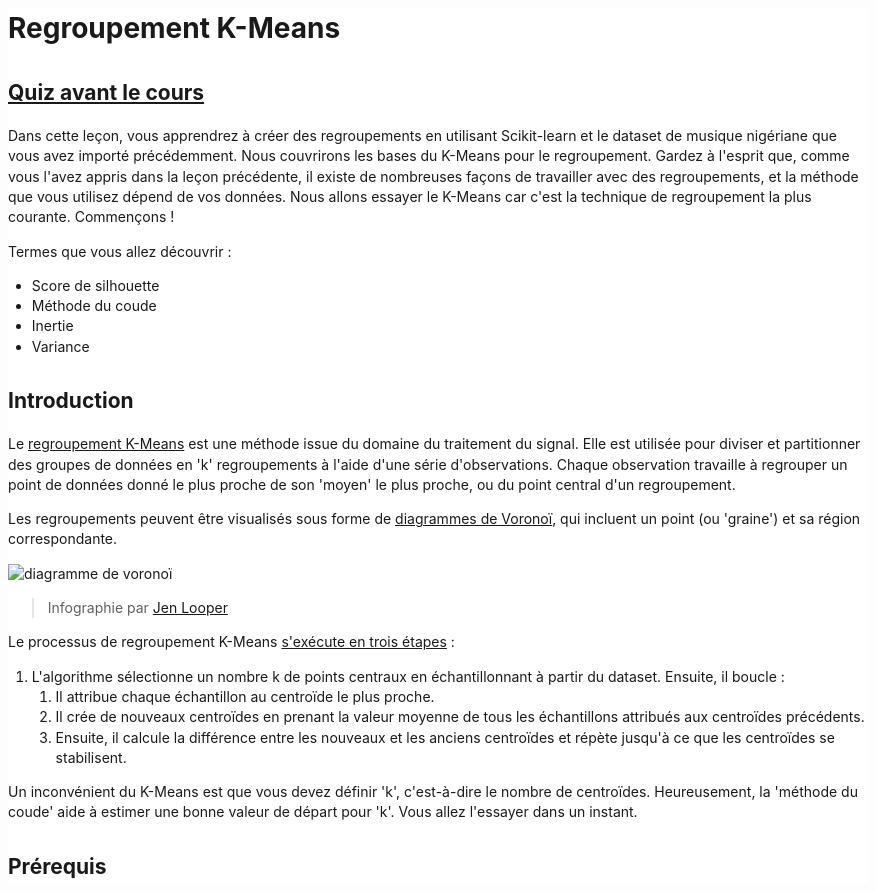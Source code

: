 
# Regroupement K-Means

## [Quiz avant le cours](https://ff-quizzes.netlify.app/en/ml/)

Dans cette leçon, vous apprendrez à créer des regroupements en utilisant Scikit-learn et le dataset de musique nigériane que vous avez importé précédemment. Nous couvrirons les bases du K-Means pour le regroupement. Gardez à l'esprit que, comme vous l'avez appris dans la leçon précédente, il existe de nombreuses façons de travailler avec des regroupements, et la méthode que vous utilisez dépend de vos données. Nous allons essayer le K-Means car c'est la technique de regroupement la plus courante. Commençons !

Termes que vous allez découvrir :

- Score de silhouette
- Méthode du coude
- Inertie
- Variance

## Introduction

Le [regroupement K-Means](https://wikipedia.org/wiki/K-means_clustering) est une méthode issue du domaine du traitement du signal. Elle est utilisée pour diviser et partitionner des groupes de données en 'k' regroupements à l'aide d'une série d'observations. Chaque observation travaille à regrouper un point de données donné le plus proche de son 'moyen' le plus proche, ou du point central d'un regroupement.

Les regroupements peuvent être visualisés sous forme de [diagrammes de Voronoï](https://wikipedia.org/wiki/Voronoi_diagram), qui incluent un point (ou 'graine') et sa région correspondante.

![diagramme de voronoï](../../../../5-Clustering/2-K-Means/images/voronoi.png)

> Infographie par [Jen Looper](https://twitter.com/jenlooper)

Le processus de regroupement K-Means [s'exécute en trois étapes](https://scikit-learn.org/stable/modules/clustering.html#k-means) :

1. L'algorithme sélectionne un nombre k de points centraux en échantillonnant à partir du dataset. Ensuite, il boucle :
    1. Il attribue chaque échantillon au centroïde le plus proche.
    2. Il crée de nouveaux centroïdes en prenant la valeur moyenne de tous les échantillons attribués aux centroïdes précédents.
    3. Ensuite, il calcule la différence entre les nouveaux et les anciens centroïdes et répète jusqu'à ce que les centroïdes se stabilisent.

Un inconvénient du K-Means est que vous devez définir 'k', c'est-à-dire le nombre de centroïdes. Heureusement, la 'méthode du coude' aide à estimer une bonne valeur de départ pour 'k'. Vous allez l'essayer dans un instant.

## Prérequis
